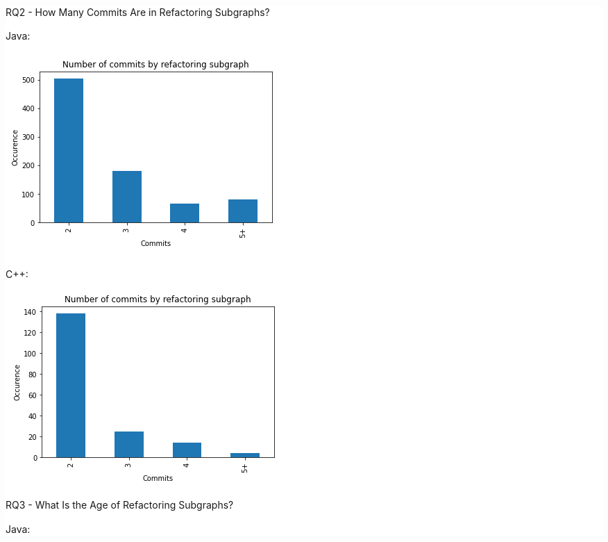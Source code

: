 RQ2 - How Many Commits Are in Refactoring Subgraphs?

Java:

![alt text](https://github.com/maheshmistry/MSRRefactoringGraphThreatToValidatity/blob/main/data/java-rq-2.png?raw=true)

C++:

![alt text](https://github.com/maheshmistry/MSRRefactoringGraphThreatToValidatity/blob/main/data/cpp-rq-2.png?raw=true)

RQ3 - What Is the Age of Refactoring Subgraphs?

Java:
